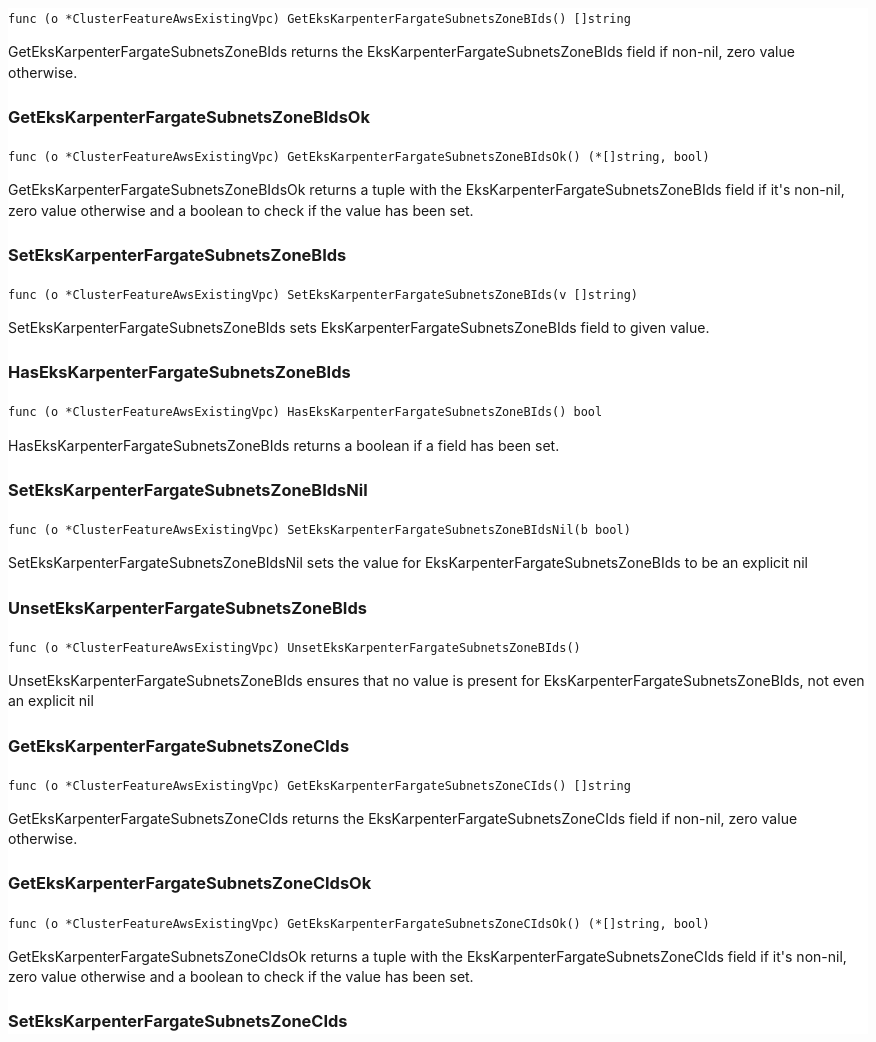 `func (o *ClusterFeatureAwsExistingVpc) GetEksKarpenterFargateSubnetsZoneBIds() []string`

GetEksKarpenterFargateSubnetsZoneBIds returns the EksKarpenterFargateSubnetsZoneBIds field if non-nil, zero value otherwise.

### GetEksKarpenterFargateSubnetsZoneBIdsOk

`func (o *ClusterFeatureAwsExistingVpc) GetEksKarpenterFargateSubnetsZoneBIdsOk() (*[]string, bool)`

GetEksKarpenterFargateSubnetsZoneBIdsOk returns a tuple with the EksKarpenterFargateSubnetsZoneBIds field if it's non-nil, zero value otherwise
and a boolean to check if the value has been set.

### SetEksKarpenterFargateSubnetsZoneBIds

`func (o *ClusterFeatureAwsExistingVpc) SetEksKarpenterFargateSubnetsZoneBIds(v []string)`

SetEksKarpenterFargateSubnetsZoneBIds sets EksKarpenterFargateSubnetsZoneBIds field to given value.

### HasEksKarpenterFargateSubnetsZoneBIds

`func (o *ClusterFeatureAwsExistingVpc) HasEksKarpenterFargateSubnetsZoneBIds() bool`

HasEksKarpenterFargateSubnetsZoneBIds returns a boolean if a field has been set.

### SetEksKarpenterFargateSubnetsZoneBIdsNil

`func (o *ClusterFeatureAwsExistingVpc) SetEksKarpenterFargateSubnetsZoneBIdsNil(b bool)`

 SetEksKarpenterFargateSubnetsZoneBIdsNil sets the value for EksKarpenterFargateSubnetsZoneBIds to be an explicit nil

### UnsetEksKarpenterFargateSubnetsZoneBIds
`func (o *ClusterFeatureAwsExistingVpc) UnsetEksKarpenterFargateSubnetsZoneBIds()`

UnsetEksKarpenterFargateSubnetsZoneBIds ensures that no value is present for EksKarpenterFargateSubnetsZoneBIds, not even an explicit nil
### GetEksKarpenterFargateSubnetsZoneCIds

`func (o *ClusterFeatureAwsExistingVpc) GetEksKarpenterFargateSubnetsZoneCIds() []string`

GetEksKarpenterFargateSubnetsZoneCIds returns the EksKarpenterFargateSubnetsZoneCIds field if non-nil, zero value otherwise.

### GetEksKarpenterFargateSubnetsZoneCIdsOk

`func (o *ClusterFeatureAwsExistingVpc) GetEksKarpenterFargateSubnetsZoneCIdsOk() (*[]string, bool)`

GetEksKarpenterFargateSubnetsZoneCIdsOk returns a tuple with the EksKarpenterFargateSubnetsZoneCIds field if it's non-nil, zero value otherwise
and a boolean to check if the value has been set.

### SetEksKarpenterFargateSubnetsZoneCIds
